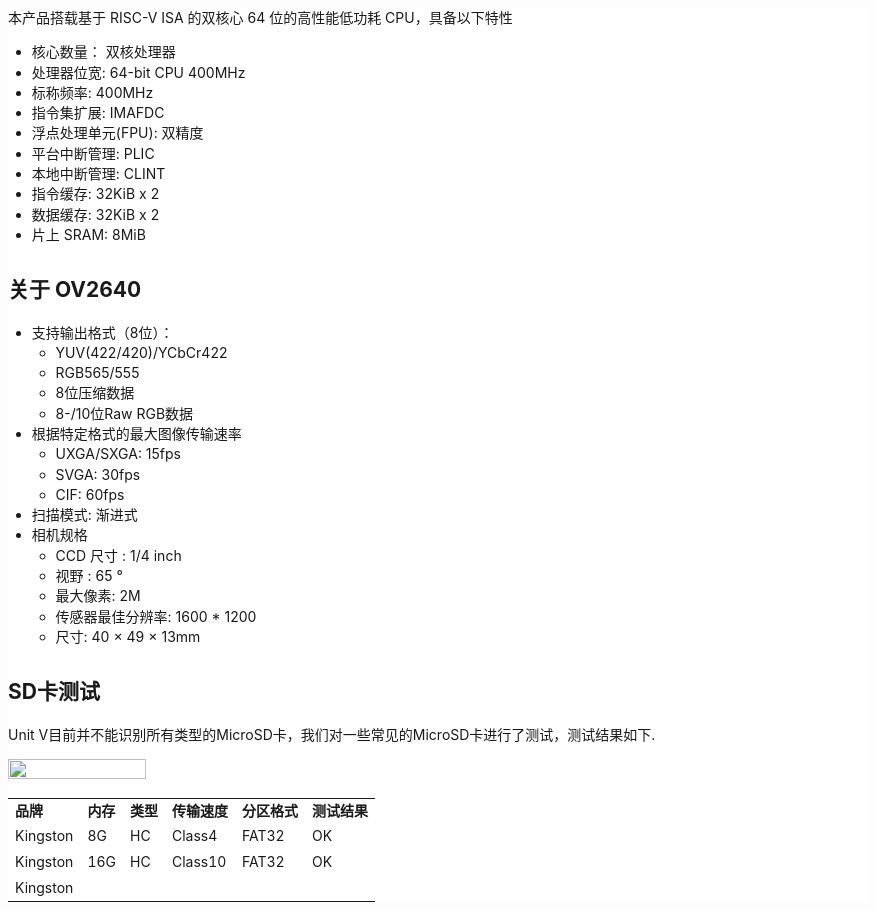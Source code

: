 本产品搭载基于 RISC-V ISA 的双核心 64 位的高性能低功耗 CPU，具备以下特性
- 核心数量：  双核处理器
- 处理器位宽:   64-bit CPU 400MHz
- 标称频率:   400MHz 
- 指令集扩展:  IMAFDC
- 浮点处理单元(FPU):  双精度
- 平台中断管理:  PLIC
- 本地中断管理:  CLINT
- 指令缓存:  32KiB x 2
- 数据缓存:  32KiB x 2
- 片上 SRAM:  8MiB

## 关于 OV2640
- 支持输出格式（8位）：
  - YUV(422/420)/YCbCr422
  - RGB565/555
  - 8位压缩数据
  - 8-/10位Raw RGB数据
- 根据特定格式的最大图像传输速率
  - UXGA/SXGA: 15fps
  - SVGA: 30fps
  - CIF: 60fps
- 扫描模式: 渐进式
- 相机规格
  - CCD 尺寸 : 1/4 inch
  - 视野 : 65 °
  - 最大像素: 2M
  - 传感器最佳分辨率: 1600 * 1200
  - 尺寸: 40 × 49 × 13mm

## SD卡测试

Unit V目前并不能识别所有类型的MicroSD卡，我们对一些常见的MicroSD卡进行了测试，测试结果如下.

<img src="assets\img\product_pics\unit\unit-v/unit-v-08.webp" width="40%" height="40%">

<table class="table_center">
   <tr style="font-weight:bold" >
      <td>品牌</td>
      <td>内存</td>
      <td>类型</td>
      <td>传输速度</td>
      <td>分区格式</td>
      <td>测试结果</td>
   </tr>
   <tr>
      <td>Kingston</td>
      <td>8G</td>
      <td>HC</td>
      <td>Class4</td>
      <td>FAT32</td>
      <td>OK</td>
   </tr>
   <tr>
      <td>Kingston</td>
      <td>16G</td>
      <td>HC</td>
      <td>Class10</td>
      <td>FAT32</td>
      <td>OK</td>
   </tr>
   <tr>
      <td>Kingston</td>